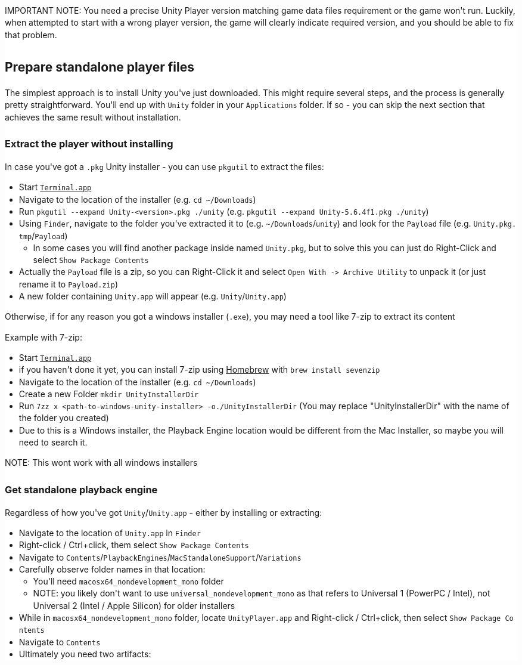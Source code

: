 IMPORTANT NOTE: You need a precise Unity Player version matching game data files requirement or the game won't run. Luckily, when attempted to start with a wrong player version, the game will clearly indicate required version, and you should be able to fix that problem.

## Prepare standalone player files

The simplest approach is to install Unity you've just downloaded. This might require several steps, and the process is generally pretty straightforward. You'll end up with `Unity` folder in your `Applications` folder. If so - you can skip the next section that achieves the same result without installation.

### Extract the player without installing

In case you've got a `.pkg` Unity installer - you can use `pkgutil` to extract the files:

- Start [`Terminal.app`](https://support.apple.com/guide/terminal/welcome/mac)
- Navigate to the location of the installer (e.g. `cd ~/Downloads`)
- Run `pkgutil --expand Unity-<version>.pkg ./unity` (e.g. `pkgutil --expand Unity-5.6.4f1.pkg ./unity`)
- Using `Finder`, navigate to the folder you've extracted it to (e.g. `~/Downloads`/`unity`) and look for the `Payload` file (e.g. `Unity.pkg.tmp`/`Payload`)
    - In some cases you will find another package inside named `Unity.pkg`, but to solve this you can just do Right-Click and select `Show Package Contents`
- Actually the `Payload` file is a zip, so you can Right-Click it and select `Open With -> Archive Utility` to unpack it (or just rename it to `Payload.zip`)
- A new folder containing `Unity.app` will appear (e.g. `Unity`/`Unity.app`)

Otherwise, if for any reason you got a windows installer (`.exe`), you may need a tool like 7-zip to extract its content

Example with 7-zip:

- Start [`Terminal.app`](https://support.apple.com/guide/terminal/welcome/mac)
- if you haven't done it yet, you can install 7-zip using [Homebrew](https://brew.sh) with `brew install sevenzip`
- Navigate to the location of the installer (e.g. `cd ~/Downloads`)
- Create a new Folder `mkdir UnityInstallerDir`
- Run `7zz x <path-to-windows-unity-installer> -o./UnityInstallerDir` (You may replace "UnityInstallerDir" with the name of the folder you created)
- Due to this is a Windows installer, the Playback Engine location would be different from the Mac Installer, so maybe you will need to search it.

NOTE: This wont work with all windows installers

### Get standalone playback engine

Regardless of how you've got `Unity`/`Unity.app` - either by installing or extracting:

- Navigate to the location of `Unity.app` in `Finder`
- Right-click / Ctrl+click, them select `Show Package Contents`
- Navigate to `Contents`/`PlaybackEngines`/`MacStandaloneSupport`/`Variations`
- Carefully observe folder names in that location:
    - You'll need `macosx64_nondevelopment_mono` folder
    - NOTE: you likely don't want to use `universal_nondevelopment_mono` as that refers to Universal 1 (PowerPC / Intel), not Universal 2 (Intel / Apple Silicon) for older installers
- While in `macosx64_nondevelopment_mono` folder, locate `UnityPlayer.app` and Right-click / Ctrl+click, then select `Show Package Contents`
- Navigate to `Contents`
- Ultimately you need two artifacts:
